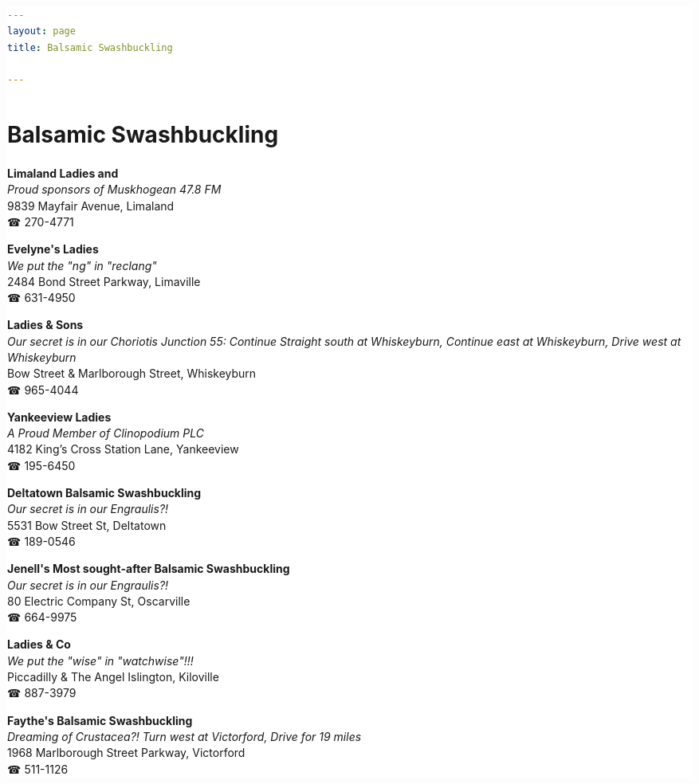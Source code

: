 ```yaml
---
layout: page 
title: Balsamic Swashbuckling

---
```



# Balsamic Swashbuckling


 **Limaland Ladies and**  
_Proud sponsors of Muskhogean 47.8 FM_  
9839 Mayfair Avenue, Limaland  
☎ 270-4771

**Evelyne's Ladies**  
_We put the "ng" in "reclang"_  
2484 Bond Street Parkway, Limaville  
☎ 631-4950

**Ladies & Sons**  
_Our secret is in our Choriotis 
Junction 55: Continue Straight south at Whiskeyburn, Continue east at Whiskeyburn, Drive west at Whiskeyburn_  
Bow Street & Marlborough Street, Whiskeyburn  
☎ 965-4044

**Yankeeview Ladies**  
_A Proud Member of Clinopodium PLC_  
4182 King’s Cross Station Lane, Yankeeview  
☎ 195-6450

**Deltatown Balsamic Swashbuckling**  
_Our secret is in our Engraulis?!_  
5531 Bow Street St, Deltatown  
☎ 189-0546

**Jenell's Most sought-after Balsamic Swashbuckling**  
_Our secret is in our Engraulis?!_  
80 Electric Company St, Oscarville  
☎ 664-9975

**Ladies & Co**  
_We put the "wise" in "watchwise"!!!_  
Piccadilly & The Angel Islington, Kiloville  
☎ 887-3979

**Faythe's Balsamic Swashbuckling**  
_Dreaming of Crustacea?! 
Turn west at Victorford, Drive for 19 miles_  
1968 Marlborough Street Parkway, Victorford  
☎ 511-1126
